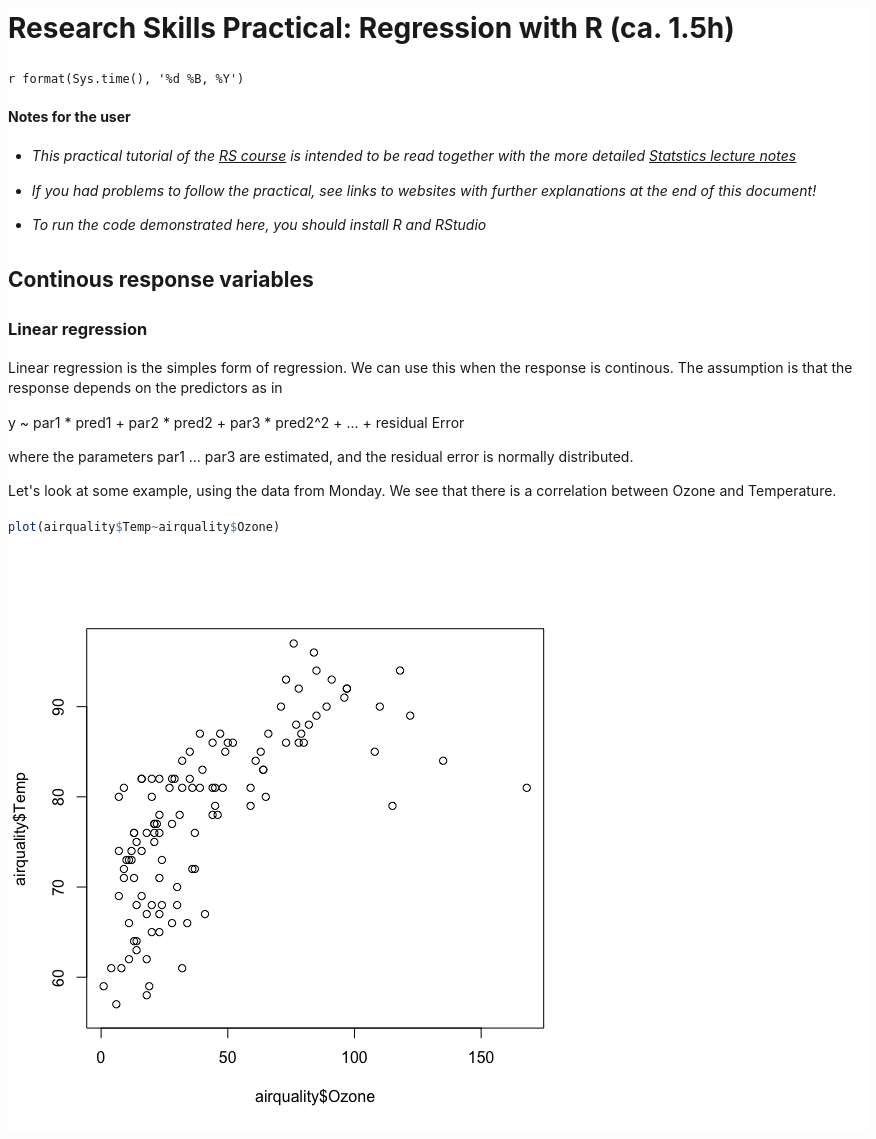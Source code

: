 # Research Skills Practical: Regression with R (ca. 1.5h)
`r format(Sys.time(), '%d %B, %Y')`  




#### Notes for the user

* *This practical tutorial of the [RS course](http://florianhartig.github.io/ResearchSkills/) is intended to be read together with the more detailed [Statstics lecture notes](https://github.com/florianhartig/ResearchSkills/raw/master/Labs/Statistics/Script/EssentialStatistics.pdf)*

* *If you had problems to follow the practical, see links to websites with further explanations at the end of this document!*

* *To run the code demonstrated here, you should install R and RStudio*


## Continous response variables

### Linear regression

Linear regression is the simples form of regression. We can use this when the response is continous. The assumption is that the response depends on the predictors as in 

y ~ par1 * pred1 +  par2 * pred2 +  par3 * pred2^2 + ... + residual Error

where the parameters par1 ... par3 are estimated, and the residual error is normally distributed. 

Let's look at some example, using the data from Monday. We see that there is a correlation between Ozone and Temperature. 


```r
plot(airquality$Temp~airquality$Ozone)
```

![](Statistics_files/figure-html/unnamed-chunk-2-1.png) 
